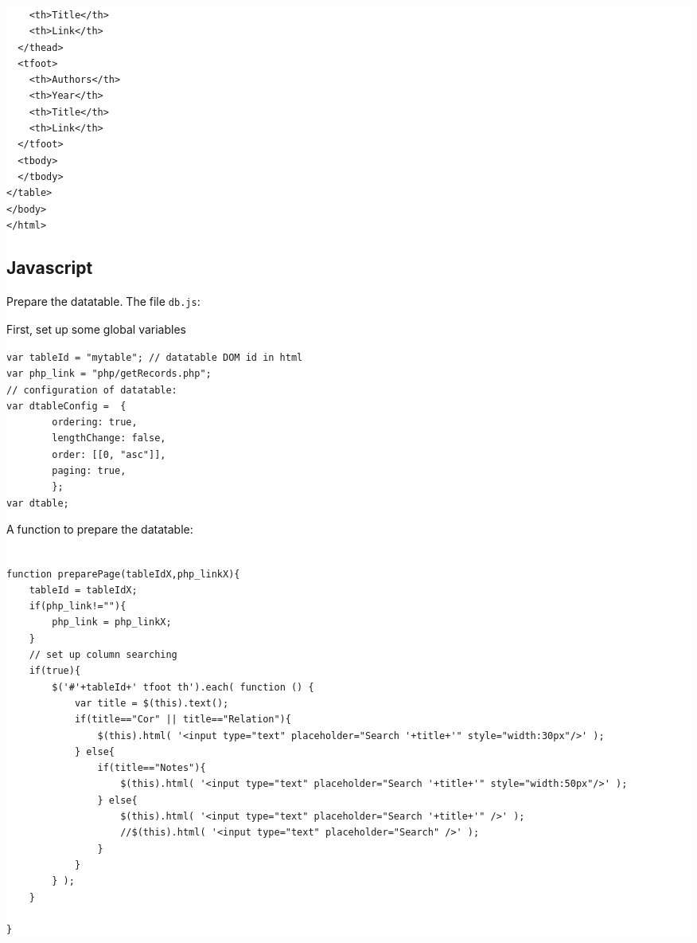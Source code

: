```
    <th>Title</th>
    <th>Link</th>
  </thead>
  <tfoot>
    <th>Authors</th>
    <th>Year</th>
    <th>Title</th>
    <th>Link</th>
  </tfoot>
  <tbody>
  </tbody>
</table>
</body>
</html>
```

## Javascript

Prepare the datatable.  The file `db.js`:

First, set up some global variables

```
var tableId = "mytable"; // datatable DOM id in html
var php_link = "php/getRecords.php";
// configuration of datatable: 
var dtableConfig =  {
		ordering: true,
        lengthChange: false,
        order: [[0, "asc"]],
        paging: true,
 	 	};
var dtable;

```

A function to prepare the datatable:

```

function preparePage(tableIdX,php_linkX){
	tableId = tableIdX;
	if(php_link!=""){
		php_link = php_linkX;
	}
	// set up column searching
	if(true){
		$('#'+tableId+' tfoot th').each( function () {
	        var title = $(this).text();
	        if(title=="Cor" || title=="Relation"){
	        	$(this).html( '<input type="text" placeholder="Search '+title+'" style="width:30px"/>' );
	        } else{
	        	if(title=="Notes"){
	        		$(this).html( '<input type="text" placeholder="Search '+title+'" style="width:50px"/>' );
	        	} else{
	        		$(this).html( '<input type="text" placeholder="Search '+title+'" />' );
	        		//$(this).html( '<input type="text" placeholder="Search" />' );
	        	}
	        }
	    } );
	}

}
```